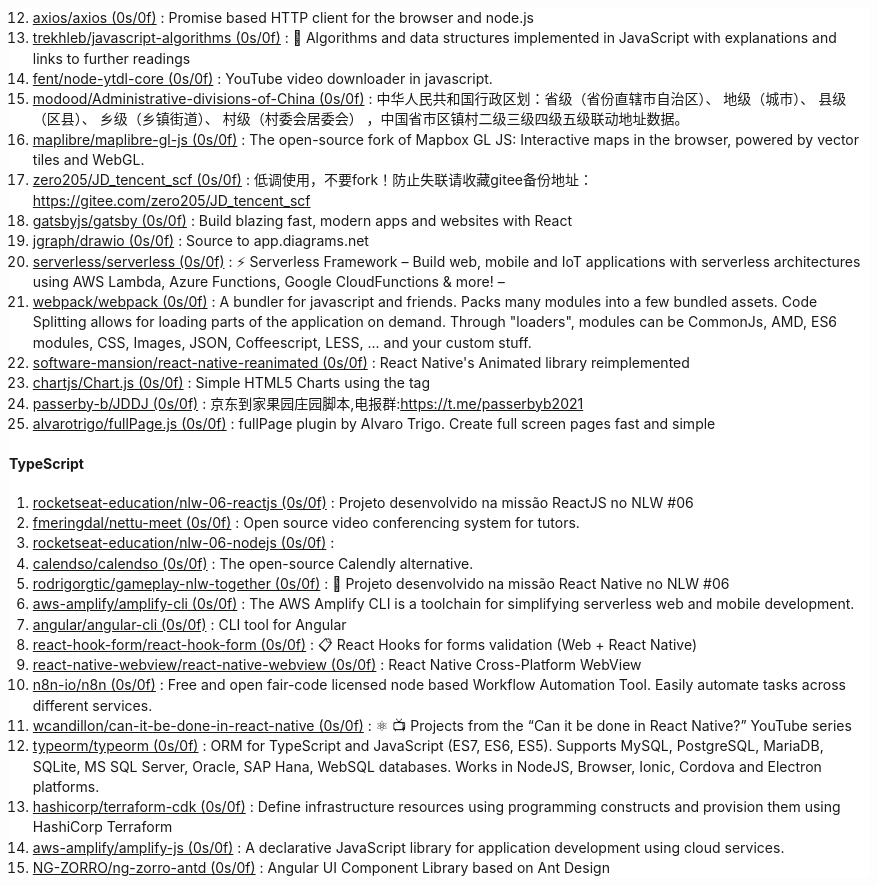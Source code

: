 12. [axios/axios (0s/0f)](https://github.com/axios/axios) : Promise based HTTP client for the browser and node.js
13. [trekhleb/javascript-algorithms (0s/0f)](https://github.com/trekhleb/javascript-algorithms) : 📝 Algorithms and data structures implemented in JavaScript with explanations and links to further readings
14. [fent/node-ytdl-core (0s/0f)](https://github.com/fent/node-ytdl-core) : YouTube video downloader in javascript.
15. [modood/Administrative-divisions-of-China (0s/0f)](https://github.com/modood/Administrative-divisions-of-China) : 中华人民共和国行政区划：省级（省份直辖市自治区）、 地级（城市）、 县级（区县）、 乡级（乡镇街道）、 村级（村委会居委会） ，中国省市区镇村二级三级四级五级联动地址数据。
16. [maplibre/maplibre-gl-js (0s/0f)](https://github.com/maplibre/maplibre-gl-js) : The open-source fork of Mapbox GL JS: Interactive maps in the browser, powered by vector tiles and WebGL.
17. [zero205/JD_tencent_scf (0s/0f)](https://github.com/zero205/JD_tencent_scf) : 低调使用，不要fork！防止失联请收藏gitee备份地址：https://gitee.com/zero205/JD_tencent_scf
18. [gatsbyjs/gatsby (0s/0f)](https://github.com/gatsbyjs/gatsby) : Build blazing fast, modern apps and websites with React
19. [jgraph/drawio (0s/0f)](https://github.com/jgraph/drawio) : Source to app.diagrams.net
20. [serverless/serverless (0s/0f)](https://github.com/serverless/serverless) : ⚡ Serverless Framework – Build web, mobile and IoT applications with serverless architectures using AWS Lambda, Azure Functions, Google CloudFunctions & more! –
21. [webpack/webpack (0s/0f)](https://github.com/webpack/webpack) : A bundler for javascript and friends. Packs many modules into a few bundled assets. Code Splitting allows for loading parts of the application on demand. Through "loaders", modules can be CommonJs, AMD, ES6 modules, CSS, Images, JSON, Coffeescript, LESS, ... and your custom stuff.
22. [software-mansion/react-native-reanimated (0s/0f)](https://github.com/software-mansion/react-native-reanimated) : React Native's Animated library reimplemented
23. [chartjs/Chart.js (0s/0f)](https://github.com/chartjs/Chart.js) : Simple HTML5 Charts using the <canvas> tag
24. [passerby-b/JDDJ (0s/0f)](https://github.com/passerby-b/JDDJ) : 京东到家果园庄园脚本,电报群:https://t.me/passerbyb2021
25. [alvarotrigo/fullPage.js (0s/0f)](https://github.com/alvarotrigo/fullPage.js) : fullPage plugin by Alvaro Trigo. Create full screen pages fast and simple

#### TypeScript
1. [rocketseat-education/nlw-06-reactjs (0s/0f)](https://github.com/rocketseat-education/nlw-06-reactjs) : Projeto desenvolvido na missão ReactJS no NLW #06
2. [fmeringdal/nettu-meet (0s/0f)](https://github.com/fmeringdal/nettu-meet) : Open source video conferencing system for tutors.
3. [rocketseat-education/nlw-06-nodejs (0s/0f)](https://github.com/rocketseat-education/nlw-06-nodejs) : 
4. [calendso/calendso (0s/0f)](https://github.com/calendso/calendso) : The open-source Calendly alternative.
5. [rodrigorgtic/gameplay-nlw-together (0s/0f)](https://github.com/rodrigorgtic/gameplay-nlw-together) : 📱 Projeto desenvolvido na missão React Native no NLW #06
6. [aws-amplify/amplify-cli (0s/0f)](https://github.com/aws-amplify/amplify-cli) : The AWS Amplify CLI is a toolchain for simplifying serverless web and mobile development.
7. [angular/angular-cli (0s/0f)](https://github.com/angular/angular-cli) : CLI tool for Angular
8. [react-hook-form/react-hook-form (0s/0f)](https://github.com/react-hook-form/react-hook-form) : 📋 React Hooks for forms validation (Web + React Native)
9. [react-native-webview/react-native-webview (0s/0f)](https://github.com/react-native-webview/react-native-webview) : React Native Cross-Platform WebView
10. [n8n-io/n8n (0s/0f)](https://github.com/n8n-io/n8n) : Free and open fair-code licensed node based Workflow Automation Tool. Easily automate tasks across different services.
11. [wcandillon/can-it-be-done-in-react-native (0s/0f)](https://github.com/wcandillon/can-it-be-done-in-react-native) : ⚛️ 📺 Projects from the “Can it be done in React Native?” YouTube series
12. [typeorm/typeorm (0s/0f)](https://github.com/typeorm/typeorm) : ORM for TypeScript and JavaScript (ES7, ES6, ES5). Supports MySQL, PostgreSQL, MariaDB, SQLite, MS SQL Server, Oracle, SAP Hana, WebSQL databases. Works in NodeJS, Browser, Ionic, Cordova and Electron platforms.
13. [hashicorp/terraform-cdk (0s/0f)](https://github.com/hashicorp/terraform-cdk) : Define infrastructure resources using programming constructs and provision them using HashiCorp Terraform
14. [aws-amplify/amplify-js (0s/0f)](https://github.com/aws-amplify/amplify-js) : A declarative JavaScript library for application development using cloud services.
15. [NG-ZORRO/ng-zorro-antd (0s/0f)](https://github.com/NG-ZORRO/ng-zorro-antd) : Angular UI Component Library based on Ant Design